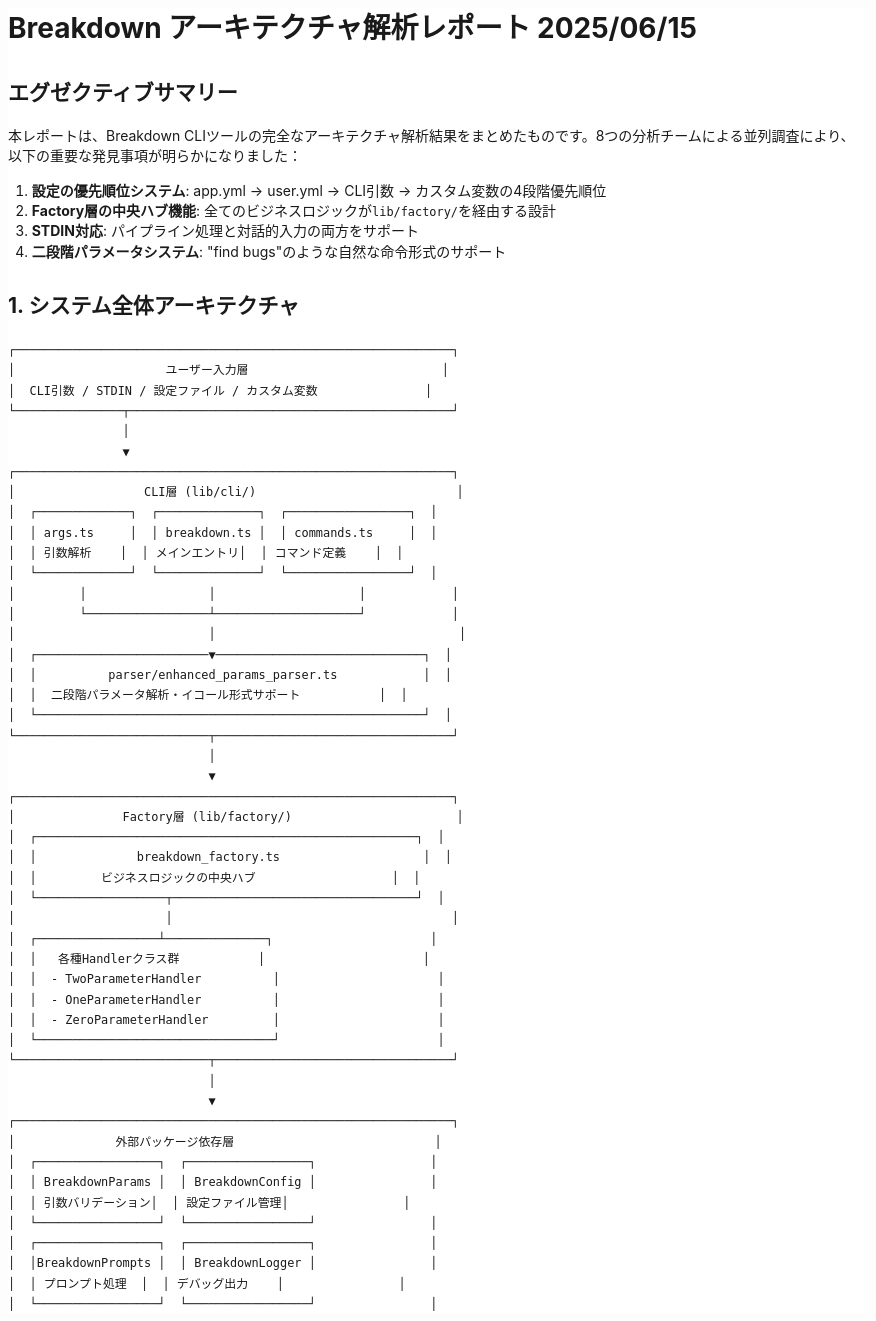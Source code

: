 # Breakdown アーキテクチャ解析レポート 2025/06/15

## エグゼクティブサマリー

本レポートは、Breakdown CLIツールの完全なアーキテクチャ解析結果をまとめたものです。8つの分析チームによる並列調査により、以下の重要な発見事項が明らかになりました：

1. **設定の優先順位システム**: app.yml → user.yml → CLI引数 → カスタム変数の4段階優先順位
2. **Factory層の中央ハブ機能**: 全てのビジネスロジックが`lib/factory/`を経由する設計
3. **STDIN対応**: パイプライン処理と対話的入力の両方をサポート
4. **二段階パラメータシステム**: "find bugs"のような自然な命令形式のサポート

## 1. システム全体アーキテクチャ

```
┌─────────────────────────────────────────────────────────────┐
│                     ユーザー入力層                           │
│  CLI引数 / STDIN / 設定ファイル / カスタム変数               │
└───────────────┬─────────────────────────────────────────────┘
                │
                ▼
┌─────────────────────────────────────────────────────────────┐
│                  CLI層 (lib/cli/)                            │
│  ┌─────────────┐  ┌──────────────┐  ┌─────────────────┐  │
│  │ args.ts     │  │ breakdown.ts │  │ commands.ts     │  │
│  │ 引数解析    │  │ メインエントリ│  │ コマンド定義    │  │
│  └─────────────┘  └──────────────┘  └─────────────────┘  │
│         │                 │                    │            │
│         └─────────────────┴────────────────────┘            │
│                           │                                  │
│  ┌────────────────────────▼─────────────────────────────┐  │
│  │          parser/enhanced_params_parser.ts            │  │
│  │  二段階パラメータ解析・イコール形式サポート           │  │
│  └──────────────────────────────────────────────────────┘  │
└───────────────────────────┬─────────────────────────────────┘
                            │
                            ▼
┌─────────────────────────────────────────────────────────────┐
│               Factory層 (lib/factory/)                       │
│  ┌─────────────────────────────────────────────────────┐  │
│  │              breakdown_factory.ts                    │  │
│  │         ビジネスロジックの中央ハブ                   │  │
│  └──────────────────┬──────────────────────────────────┘  │
│                     │                                       │
│  ┌─────────────────┴──────────────┐                      │
│  │   各種Handlerクラス群           │                      │
│  │  - TwoParameterHandler          │                      │
│  │  - OneParameterHandler          │                      │
│  │  - ZeroParameterHandler         │                      │
│  └─────────────────────────────────┘                      │
└───────────────────────────┬─────────────────────────────────┘
                            │
                            ▼
┌─────────────────────────────────────────────────────────────┐
│              外部パッケージ依存層                            │
│  ┌─────────────────┐  ┌─────────────────┐                │
│  │ BreakdownParams │  │ BreakdownConfig │                │
│  │ 引数バリデーション│  │ 設定ファイル管理│                │
│  └─────────────────┘  └─────────────────┘                │
│  ┌─────────────────┐  ┌─────────────────┐                │
│  │BreakdownPrompts │  │ BreakdownLogger │                │
│  │ プロンプト処理  │  │ デバッグ出力    │                │
│  └─────────────────┘  └─────────────────┘                │
```